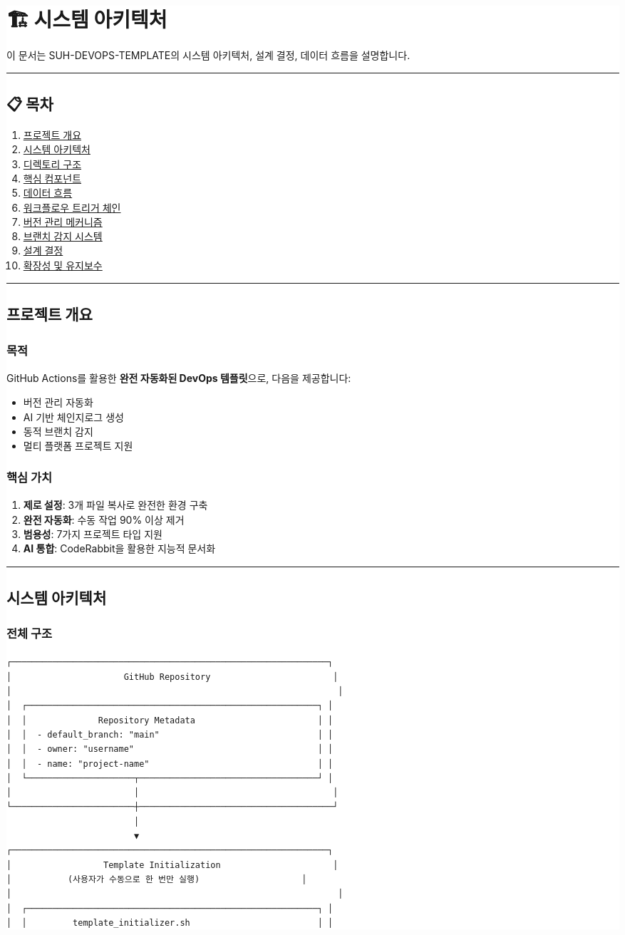 # 🏗️ 시스템 아키텍처

이 문서는 SUH-DEVOPS-TEMPLATE의 시스템 아키텍처, 설계 결정, 데이터 흐름을 설명합니다.

---

## 📋 목차

1. [프로젝트 개요](#프로젝트-개요)
2. [시스템 아키텍처](#시스템-아키텍처)
3. [디렉토리 구조](#디렉토리-구조)
4. [핵심 컴포넌트](#핵심-컴포넌트)
5. [데이터 흐름](#데이터-흐름)
6. [워크플로우 트리거 체인](#워크플로우-트리거-체인)
7. [버전 관리 메커니즘](#버전-관리-메커니즘)
8. [브랜치 감지 시스템](#브랜치-감지-시스템)
9. [설계 결정](#설계-결정)
10. [확장성 및 유지보수](#확장성-및-유지보수)

---

## 프로젝트 개요

### 목적
GitHub Actions를 활용한 **완전 자동화된 DevOps 템플릿**으로, 다음을 제공합니다:
- 버전 관리 자동화
- AI 기반 체인지로그 생성
- 동적 브랜치 감지
- 멀티 플랫폼 프로젝트 지원

### 핵심 가치
1. **제로 설정**: 3개 파일 복사로 완전한 환경 구축
2. **완전 자동화**: 수동 작업 90% 이상 제거
3. **범용성**: 7가지 프로젝트 타입 지원
4. **AI 통합**: CodeRabbit을 활용한 지능적 문서화

---

## 시스템 아키텍처

### 전체 구조

```
┌──────────────────────────────────────────────────────────────┐
│                      GitHub Repository                        │
│                                                                │
│  ┌─────────────────────────────────────────────────────────┐ │
│  │              Repository Metadata                        │ │
│  │  - default_branch: "main"                               │ │
│  │  - owner: "username"                                    │ │
│  │  - name: "project-name"                                 │ │
│  └─────────────────────┬───────────────────────────────────┘ │
│                        │                                      │
└────────────────────────┼──────────────────────────────────────┘
                         │
                         ▼
┌──────────────────────────────────────────────────────────────┐
│                  Template Initialization                      │
│           (사용자가 수동으로 한 번만 실행)                    │
│                                                                │
│  ┌─────────────────────────────────────────────────────────┐ │
│  │         template_initializer.sh                         │ │
```